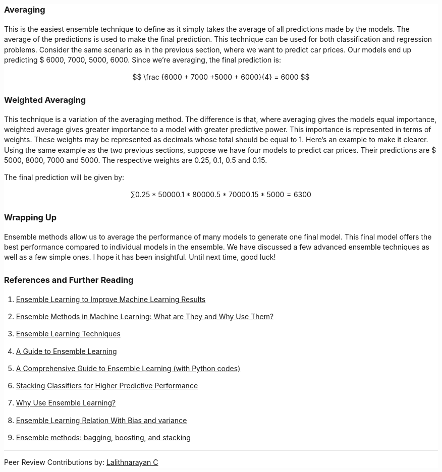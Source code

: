 ### Averaging

This is the easiest ensemble technique to define as it simply takes the average of all predictions made by the models. The average of the predictions is used to make the final prediction. This technique can be used for both classification and regression problems.
Consider the same scenario as in the previous section, where we want to predict car prices. Our models end up predicting $ 6000, 7000, 5000, 6000. Since we’re averaging, the final prediction is:

$$ \frac {6000 + 7000 +5000 + 6000}{4} = 6000 $$

### Weighted Averaging

This technique is a variation of the averaging method. The difference is that, where averaging gives the models equal importance, weighted average gives greater importance to a model with greater predictive power. This importance is represented in terms of weights. These weights may be represented as decimals whose total should be equal to 1.
Here’s an example to make it clearer. Using the same example as the two previous sections, suppose we have four models to predict car prices. Their predictions are $ 5000, 8000, 7000 and 5000. The respective weights are 0.25, 0.1, 0.5 and 0.15.

The final prediction will be given by:

 $$ \sum {0.25 * 5000}{0.1 * 8000}{0.5 * 7000}{0.15 * 5000} = 6300 $$

### Wrapping Up

Ensemble methods allow us to average the performance of many models to generate one final model. This final model offers the best performance compared to individual models in the ensemble. We have discussed a few advanced ensemble techniques as well as a few simple ones. I hope it has been insightful. Until next time, good luck!

### References and Further Reading

1. [Ensemble Learning to Improve Machine Learning Results](https://blog.statsbot.co/ensemble-learning-d1dcd548e936)

2. [Ensemble Methods in Machine Learning: What are They and Why Use Them?](https://towardsdatascience.com/ensemble-methods-in-machine-learning-what-are-they-and-why-use-them-68ec3f9fef5f)

3. [Ensemble Learning Techniques](https://towardsdatascience.com/ensemble-learning-techniques-6346db0c6ef8)

4. [A Guide to Ensemble Learning](https://heartbeat.fritz.ai/a-guide-to-ensemble-learning-390027fe38b8)

5. [A Comprehensive Guide to Ensemble Learning (with Python codes)](https://www.analyticsvidhya.com/blog/2018/06/comprehensive-guide-for-ensemble-models/)

6. [Stacking Classifiers for Higher Predictive Performance](https://towardsdatascience.com/stacking-classifiers-for-higher-predictive-performance-566f963e4840)

7. [Why Use Ensemble Learning?](https://machinelearningmastery.com/why-use-ensemble-learning/#:~:text=%20There%20are%20two%20main%20reasons%20to%20use,of%20the%20predictions%20and%20model%20performance.%20More%20)

8. [Ensemble Learning Relation With Bias and variance](https://medium.com/ml-research-lab/ensemble-learning-relation-with-bias-and-variance-431cdc0a3fc9)

9. [Ensemble methods: bagging, boosting, and stacking](https://towardsdatascience.com/ensemble-methods-bagging-boosting-and-stacking-c9214a10a205)


---
Peer Review Contributions by: [Lalithnarayan C](/engineering-education/authors/lalithnarayan-c/)


